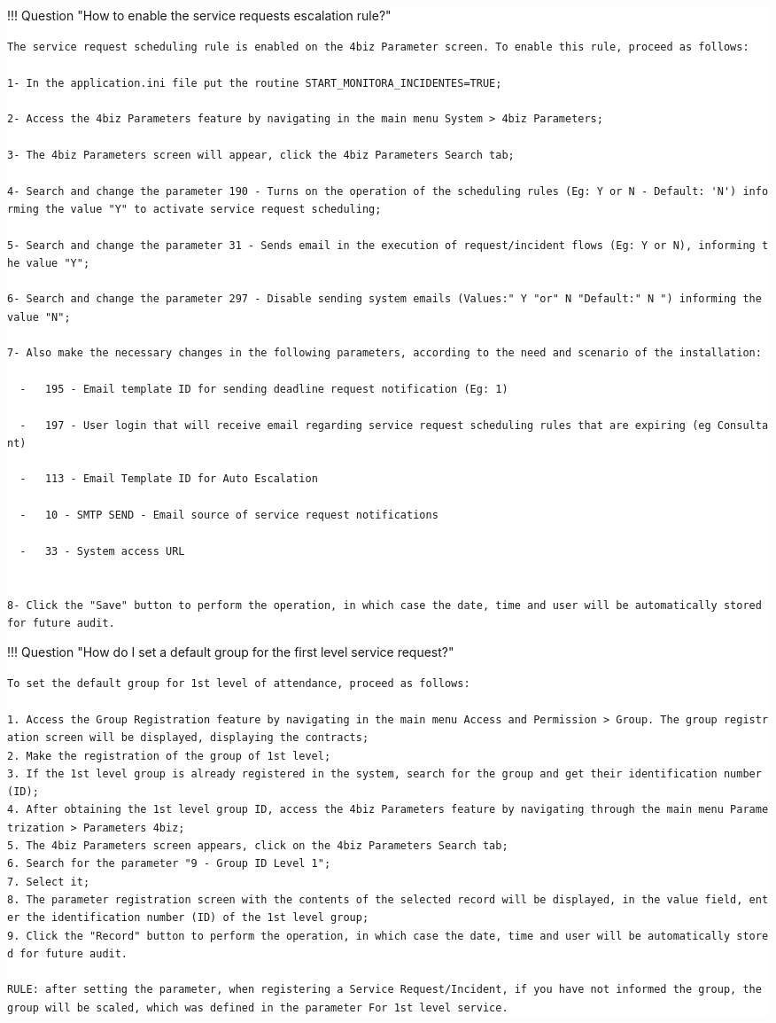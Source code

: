 !!! Question "How to enable the service requests escalation rule?"
    
    The service request scheduling rule is enabled on the 4biz Parameter screen. To enable this rule, proceed as follows:

    1- In the application.ini file put the routine START_MONITORA_INCIDENTES=TRUE;
    
    2- Access the 4biz Parameters feature by navigating in the main menu System > 4biz Parameters;
    
    3- The 4biz Parameters screen will appear, click the 4biz Parameters Search tab;
    
    4- Search and change the parameter 190 - Turns on the operation of the scheduling rules (Eg: Y or N - Default: 'N') informing the value "Y" to activate service request scheduling;
    
    5- Search and change the parameter 31 - Sends email in the execution of request/incident flows (Eg: Y or N), informing the value "Y";
    
    6- Search and change the parameter 297 - Disable sending system emails (Values:" Y "or" N "Default:" N ") informing the value "N";
    
    7- Also make the necessary changes in the following parameters, according to the need and scenario of the installation:
    
      -   195 - Email template ID for sending deadline request notification (Eg: 1)
      
      -   197 - User login that will receive email regarding service request scheduling rules that are expiring (eg Consultant)
      
      -   113 - Email Template ID for Auto Escalation
      
      -   10 - SMTP SEND - Email source of service request notifications
      
      -   33 - System access URL
      
    
    8- Click the "Save" button to perform the operation, in which case the date, time and user will be automatically stored for future audit.    
    
!!! Question "How do I set a default group for the first level service request?"
    
    To set the default group for 1st level of attendance, proceed as follows:
    
    1. Access the Group Registration feature by navigating in the main menu Access and Permission > Group. The group registration screen will be displayed, displaying the contracts;
    2. Make the registration of the group of 1st level;
    3. If the 1st level group is already registered in the system, search for the group and get their identification number (ID);
    4. After obtaining the 1st level group ID, access the 4biz Parameters feature by navigating through the main menu Parametrization > Parameters 4biz;
    5. The 4biz Parameters screen appears, click on the 4biz Parameters Search tab;
    6. Search for the parameter "9 - Group ID Level 1";
    7. Select it;
    8. The parameter registration screen with the contents of the selected record will be displayed, in the value field, enter the identification number (ID) of the 1st level group;
    9. Click the "Record" button to perform the operation, in which case the date, time and user will be automatically stored for future audit.
    
    RULE: after setting the parameter, when registering a Service Request/Incident, if you have not informed the group, the group will be scaled, which was defined in the parameter For 1st level service.    
    